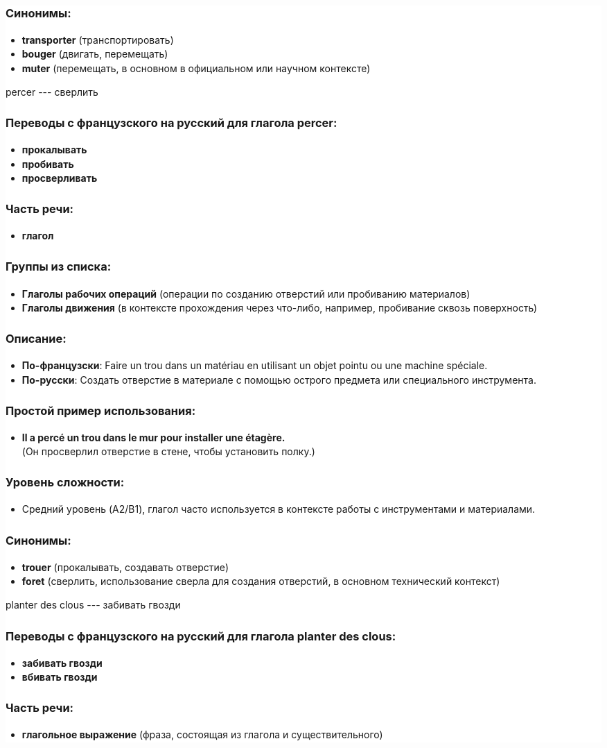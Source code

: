 ### Синонимы:
- **transporter** (транспортировать)
- **bouger** (двигать, перемещать)
- **muter** (перемещать, в основном в официальном или научном контексте)



percer --- сверлить

### Переводы с французского на русский для глагола **percer**:
- **прокалывать**
- **пробивать**
- **просверливать**

### Часть речи:
- **глагол**

### Группы из списка:
- **Глаголы рабочих операций** (операции по созданию отверстий или пробиванию материалов)
- **Глаголы движения** (в контексте прохождения через что-либо, например, пробивание сквозь поверхность)

### Описание:
- **По-французски**: Faire un trou dans un matériau en utilisant un objet pointu ou une machine spéciale.
- **По-русски**: Создать отверстие в материале с помощью острого предмета или специального инструмента.

### Простой пример использования:
- **Il a percé un trou dans le mur pour installer une étagère.**  
(Он просверлил отверстие в стене, чтобы установить полку.)

### Уровень сложности:
- Средний уровень (A2/B1), глагол часто используется в контексте работы с инструментами и материалами.

### Синонимы:
- **trouer** (прокалывать, создавать отверстие)
- **foret** (сверлить, использование сверла для создания отверстий, в основном технический контекст)



planter des clous --- забивать гвозди

### Переводы с французского на русский для глагола **planter des clous**:
- **забивать гвозди**
- **вбивать гвозди**

### Часть речи:
- **глагольное выражение** (фраза, состоящая из глагола и существительного)
